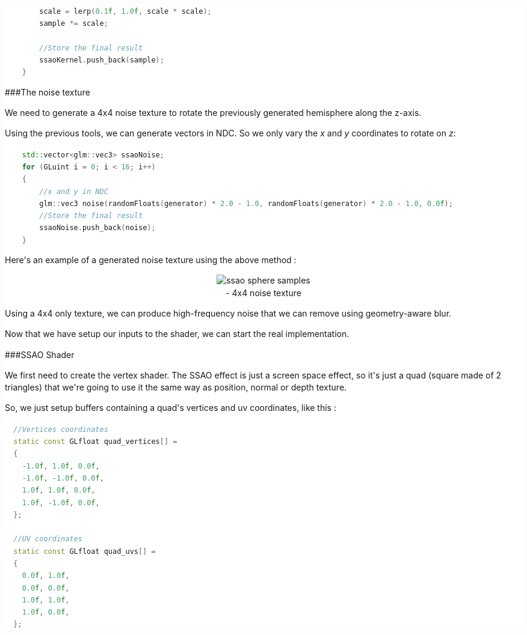 ```CPP
		scale = lerp(0.1f, 1.0f, scale * scale);
		sample *= scale;

		//Store the final result
		ssaoKernel.push_back(sample);
	}
```

###The noise texture

We need to generate a 4x4 noise texture to rotate the previously generated
hemisphere along the z-axis.

Using the previous tools, we can generate vectors in NDC. So we only vary the $x$
and $y$ coordinates to rotate on $z$:

```CPP
	std::vector<glm::vec3> ssaoNoise;
	for (GLuint i = 0; i < 16; i++)
	{
		//x and y in NDC
		glm::vec3 noise(randomFloats(generator) * 2.0 - 1.0, randomFloats(generator) * 2.0 - 1.0, 0.0f);
		//Store the final result
		ssaoNoise.push_back(noise);
	}
```

Here's an example of a generated noise texture using the above method :

<center><img width="100" alt="ssao sphere samples" src="/images/X4IUDQW.png">
<figcaption>- 4x4 noise texture </figcaption></center>

Using a 4x4 only texture, we can produce high-frequency noise that we can remove using geometry-aware blur.

Now that we have setup our inputs to the shader, we can start the real implementation.

###SSAO Shader

We first need to create the vertex shader. The SSAO effect is just a screen
space effect, so it's just a quad (square made of 2 triangles) that we're going to use it the same way as position, normal or depth texture.

So, we just setup buffers containing a quad's vertices and uv coordinates, like
this :

```CPP
  //Vertices coordinates
  static const GLfloat quad_vertices[] =
  {
    -1.0f, 1.0f, 0.0f,
    -1.0f, -1.0f, 0.0f,
    1.0f, 1.0f, 0.0f,
    1.0f, -1.0f, 0.0f,
  };
  
  //UV coordinates
  static const GLfloat quad_uvs[] =
  {
    0.0f, 1.0f,
    0.0f, 0.0f,
    1.0f, 1.0f,
    1.0f, 0.0f,
  };
```
